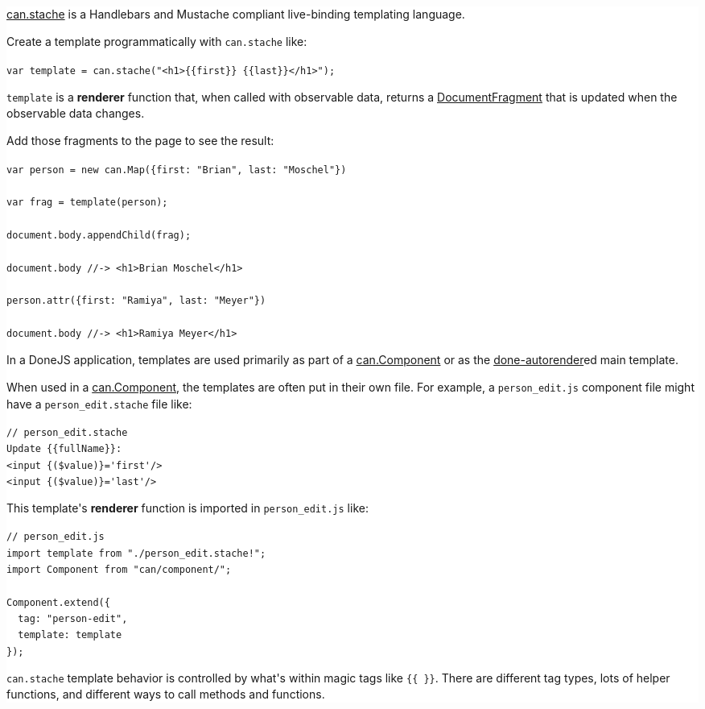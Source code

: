 [can.stache](http://canjs.com/docs/can.stache.html) is a Handlebars and
Mustache compliant live-binding templating language.

Create a template programmatically with `can.stache` like:

```
var template = can.stache("<h1>{{first}} {{last}}</h1>");
```

`template` is a __renderer__ function that, when called with observable data,
returns a [DocumentFragment](https://developer.mozilla.org/en-US/docs/Web/API/DocumentFragment) that is updated when the observable data changes.

Add those fragments to the page to see the result:

```
var person = new can.Map({first: "Brian", last: "Moschel"})

var frag = template(person);

document.body.appendChild(frag);

document.body //-> <h1>Brian Moschel</h1>

person.attr({first: "Ramiya", last: "Meyer"})

document.body //-> <h1>Ramiya Meyer</h1>
```

In a DoneJS application, templates are used primarily as part of
a [can.Component](#section=section_can_Component) or as the [done-autorender](#section=section_done_autorender)ed main template.

When used in a [can.Component](#section=section_can_Component), the templates are often put in their own file. For
example, a `person_edit.js` component file might have a `person_edit.stache` file like:

```
// person_edit.stache
Update {{fullName}}:
<input {($value)}='first'/>
<input {($value)}='last'/>
```

This template's __renderer__ function is imported in `person_edit.js` like:

```
// person_edit.js
import template from "./person_edit.stache!";
import Component from "can/component/";

Component.extend({
  tag: "person-edit",
  template: template
});
```

`can.stache` template behavior is controlled by what's
within magic tags like `{{ }}`. There are different tag types, lots of
helper functions, and different ways to call methods and functions.

